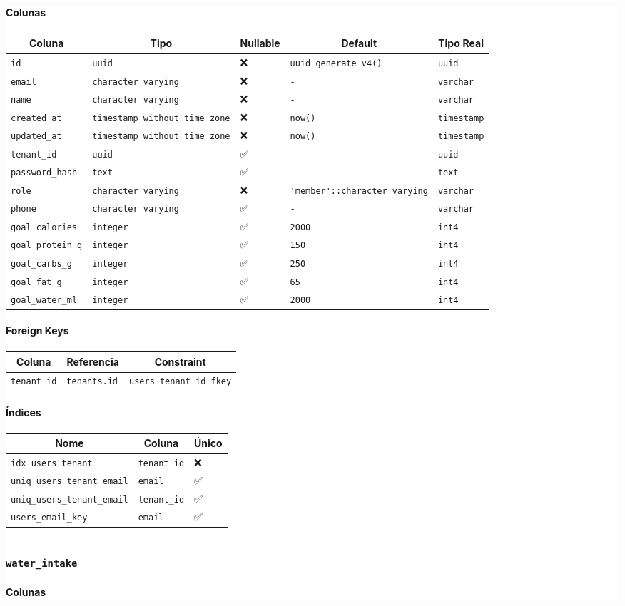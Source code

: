 #### Colunas

| Coluna | Tipo | Nullable | Default | Tipo Real |
|--------|------|----------|---------|----------|
| `id` | `uuid` | ❌ | `uuid_generate_v4()` | `uuid` |
| `email` | `character varying` | ❌ | `-` | `varchar` |
| `name` | `character varying` | ❌ | `-` | `varchar` |
| `created_at` | `timestamp without time zone` | ❌ | `now()` | `timestamp` |
| `updated_at` | `timestamp without time zone` | ❌ | `now()` | `timestamp` |
| `tenant_id` | `uuid` | ✅ | `-` | `uuid` |
| `password_hash` | `text` | ✅ | `-` | `text` |
| `role` | `character varying` | ❌ | `'member'::character varying` | `varchar` |
| `phone` | `character varying` | ✅ | `-` | `varchar` |
| `goal_calories` | `integer` | ✅ | `2000` | `int4` |
| `goal_protein_g` | `integer` | ✅ | `150` | `int4` |
| `goal_carbs_g` | `integer` | ✅ | `250` | `int4` |
| `goal_fat_g` | `integer` | ✅ | `65` | `int4` |
| `goal_water_ml` | `integer` | ✅ | `2000` | `int4` |

#### Foreign Keys

| Coluna | Referencia | Constraint |
|--------|------------|------------|
| `tenant_id` | `tenants.id` | `users_tenant_id_fkey` |

#### Índices

| Nome | Coluna | Único |
|------|--------|-------|
| `idx_users_tenant` | `tenant_id` | ❌ |
| `uniq_users_tenant_email` | `email` | ✅ |
| `uniq_users_tenant_email` | `tenant_id` | ✅ |
| `users_email_key` | `email` | ✅ |

---

### `water_intake`

#### Colunas

